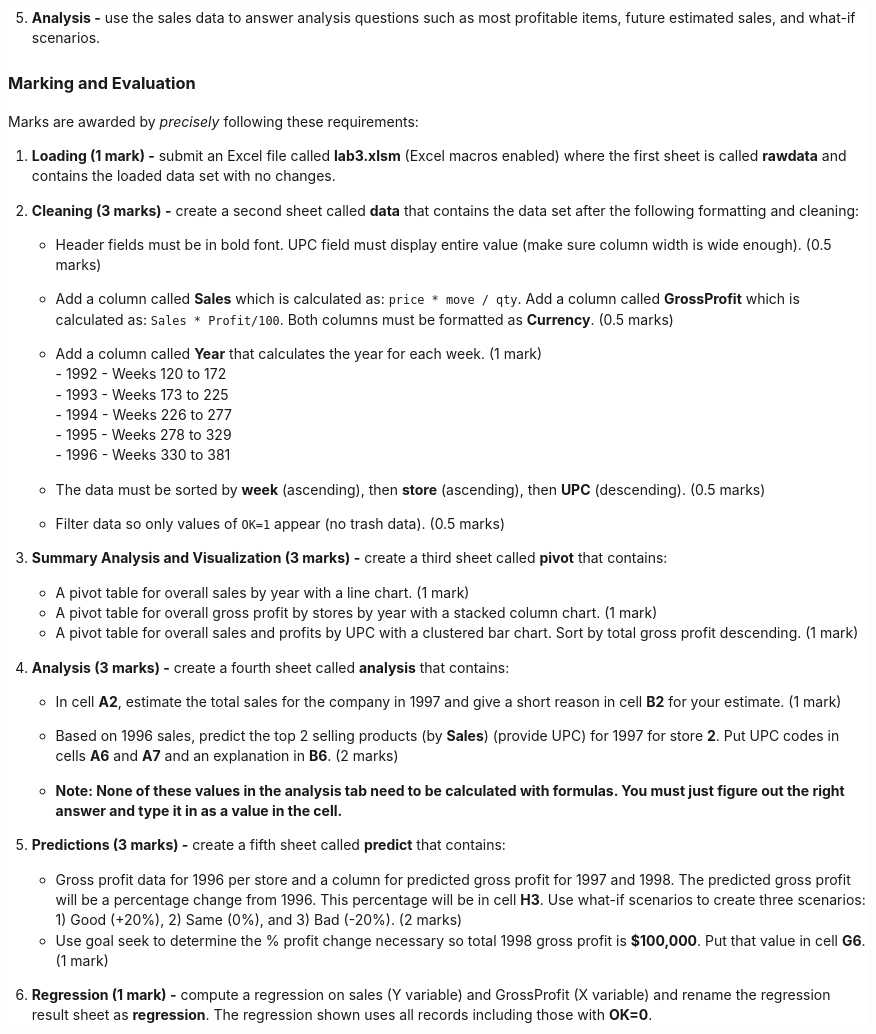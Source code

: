 5. **Analysis -** use the sales data to answer analysis questions such as most profitable items, future estimated sales, and what-if scenarios.	
	
### Marking and Evaluation

Marks are awarded by *precisely* following these requirements:

1. **Loading (1 mark) -** submit an Excel file called **lab3.xlsm** (Excel macros enabled) where the first sheet is called **rawdata** and contains the loaded data set with no changes.

2. **Cleaning (3 marks) -** create a second sheet called **data** that contains the data set after the following formatting and cleaning:
	  - Header fields must be in bold font.  UPC field must display entire value (make sure column width is wide enough). (0.5 marks)
	- Add a column called **Sales** which is calculated as: ```price * move / qty```.  Add a column called **GrossProfit** which is calculated as: ``Sales * Profit/100``.  Both columns must be formatted as **Currency**. (0.5 marks)
	- Add a column called **Year** that calculates the year for each week. (1 mark)<br>
			- 1992 - Weeks 120 to 172<br>
			- 1993 - Weeks 173 to 225<br>
			- 1994 - Weeks 226 to 277<br>
			- 1995 - Weeks 278 to 329<br>
			- 1996 - Weeks 330 to 381<br>
				
	- The data must be sorted by **week** (ascending), then **store** (ascending), then **UPC** (descending). (0.5 marks)
	- Filter data so only values of ```OK=1``` appear (no trash data). (0.5 marks)
	
3. **Summary Analysis and Visualization (3 marks) -** create a third sheet called **pivot** that contains:
	- A pivot table for overall sales by year with a line chart. (1 mark)
	- A pivot table for overall gross profit by stores by year with a stacked column chart. (1 mark)
	- A pivot table for overall sales and profits by UPC with a clustered bar chart. Sort by total gross profit descending. (1 mark)
	
4. **Analysis (3 marks) -** create a fourth sheet called **analysis** that contains:
	- In cell **A2**, estimate the total sales for the company in 1997 and give a short reason in cell **B2** for your estimate. (1 mark)
	- Based on 1996 sales, predict the top 2 selling products (by **Sales**) (provide UPC) for 1997 for store **2**. Put UPC codes in cells **A6** and **A7** and an explanation in **B6**. (2 marks)
	
	- **Note: None of these values in the analysis tab need to be calculated with formulas. You must just figure out the right answer and type it in as a value in the cell.**
	
5. **Predictions (3 marks) -** create a fifth sheet called **predict** that contains:
	
	- Gross profit data for 1996 per store and a column for predicted gross profit for 1997 and 1998.  The predicted gross profit will be a percentage change from 1996.  This percentage will be in cell **H3**.  Use what-if scenarios to create three scenarios: 1) Good (+20%),  2) Same (0%), and 3) Bad (-20%).  (2 marks)
	- Use goal seek to determine the % profit change necessary so total 1998 gross profit is **$100,000**.  Put that value in cell **G6**. (1 mark)
	
6. **Regression (1 mark) -** compute a regression on sales (Y variable) and GrossProfit (X variable) and rename the regression result sheet as **regression**.  The regression shown uses all records including those with **OK=0**.
